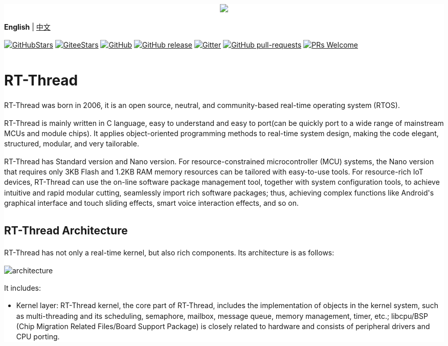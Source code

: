 <p align="center">
<img src="documentation/figures/logo.png" width="60%" >
</p>

**English** | [中文](README_zh.md)

[![GitHubStars](https://img.shields.io/github/stars/RT-Thread/rt-thread?style=flat-square&logo=GitHub)](https://github.com/RT-Thread/rt-thread/stargazers)
[![GiteeStars](https://gitee.com/rtthread/rt-thread/badge/star.svg?theme=gvp)](https://gitee.com/rtthread/rt-thread/stargazers)
[![GitHub](https://img.shields.io/github/license/RT-Thread/rt-thread.svg)](https://github.com/RT-Thread/rt-thread/blob/master/LICENSE)
[![GitHub release](https://img.shields.io/github/release/RT-Thread/rt-thread.svg)](https://github.com/RT-Thread/rt-thread/releases)
[![Gitter](https://badges.gitter.im/Join%20Chat.svg)](https://gitter.im/RT-Thread/rt-thread?utm_source=badge&utm_medium=badge&utm_campaign=pr-badge&utm_content=badge)
[![GitHub pull-requests](https://img.shields.io/github/issues-pr/RT-Thread/rt-thread.svg)](https://github.com/RT-Thread/rt-thread/pulls)
[![PRs Welcome](https://img.shields.io/badge/PRs-welcome-brightgreen.svg?style=flat)](https://github.com/RT-Thread/rt-thread/pulls)

# RT-Thread

RT-Thread was born in 2006, it is an open source, neutral, and community-based real-time operating system (RTOS).

RT-Thread is mainly written in C language, easy to understand and easy to port(can be quickly port to a wide range of mainstream MCUs and module chips). It applies object-oriented programming methods to real-time system design, making the code elegant, structured, modular, and very tailorable.

RT-Thread has Standard version and Nano version. For resource-constrained microcontroller (MCU) systems, the Nano version that requires only 3KB Flash and 1.2KB RAM memory resources can be tailored with easy-to-use tools. For resource-rich IoT devices, RT-Thread can use the on-line software package management tool, together with system configuration tools, to achieve intuitive and rapid modular cutting, seamlessly import rich software packages; thus, achieving complex functions like Android's graphical interface and touch sliding effects, smart voice interaction effects, and so on.

## RT-Thread Architecture

RT-Thread has not only a real-time kernel, but also rich components. Its architecture is as follows:


![architecture](./documentation/figures/architecture.png)


It includes:

- Kernel layer: RT-Thread kernel, the core part of RT-Thread, includes the implementation of objects in the kernel system, such as multi-threading and its scheduling, semaphore, mailbox, message queue, memory management, timer, etc.; libcpu/BSP (Chip Migration Related Files/Board Support Package) is closely related to hardware and consists of peripheral drivers and CPU porting.
